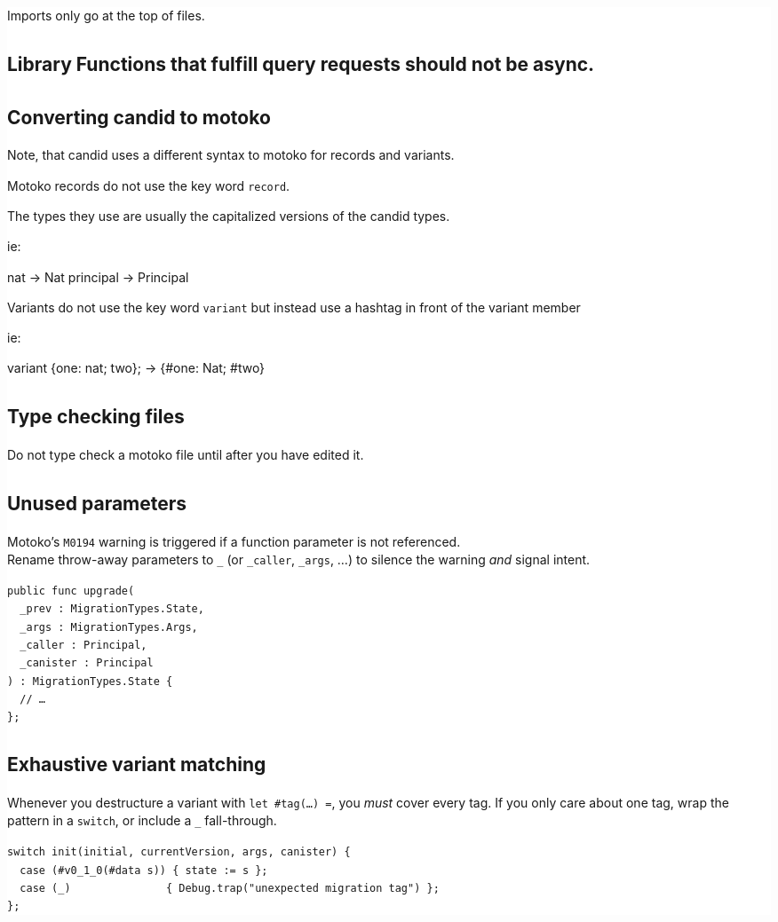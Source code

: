 Imports only go at the top of files.

## Library Functions that fulfill query requests should not be async. 

## Converting candid to motoko

Note, that candid uses a different syntax to motoko for records and variants.

Motoko records do not use the key word `record`. 

The types they use are usually the capitalized versions of the candid types.

ie:

nat -> Nat
principal -> Principal

Variants do not use the key word `variant` but instead use a hashtag in front of the variant member

ie:

variant {one: nat; two}; -> {#one: Nat; #two}

## Type checking files

Do not type check a motoko file until after you have edited it.

## Unused parameters  
Motoko’s `M0194` warning is triggered if a function parameter is not
referenced.  
Rename throw-away parameters to `_` (or `_caller`, `_args`, …) to silence
the warning _and_ signal intent.

```motoko
public func upgrade(
  _prev : MigrationTypes.State,
  _args : MigrationTypes.Args,
  _caller : Principal,
  _canister : Principal
) : MigrationTypes.State {
  // …
};
```

## Exhaustive variant matching  
Whenever you destructure a variant with `let #tag(…) =`, you _must_
cover every tag. If you only care about one tag, wrap the pattern in a
`switch`, or include a `_` fall-through.

```motoko
switch init(initial, currentVersion, args, canister) {
  case (#v0_1_0(#data s)) { state := s };
  case (_)               { Debug.trap("unexpected migration tag") };
};
```
